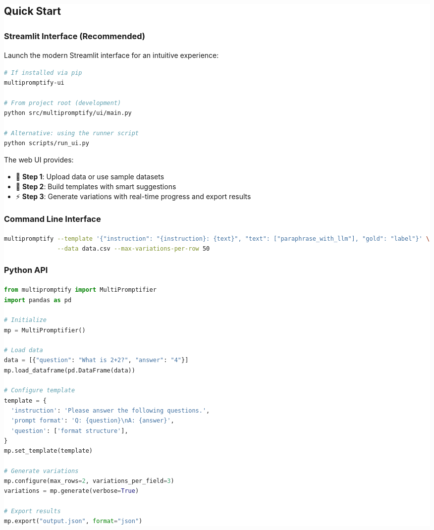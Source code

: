 ## Quick Start

### Streamlit Interface (Recommended)

Launch the modern Streamlit interface for an intuitive experience:

```bash
# If installed via pip
multipromptify-ui

# From project root (development)
python src/multipromptify/ui/main.py

# Alternative: using the runner script
python scripts/run_ui.py
```

The web UI provides:
- 📁 **Step 1**: Upload data or use sample datasets
- 🔧 **Step 2**: Build templates with smart suggestions
- ⚡ **Step 3**: Generate variations with real-time progress and export results

### Command Line Interface

```bash
multipromptify --template '{"instruction": "{instruction}: {text}", "text": ["paraphrase_with_llm"], "gold": "label"}' \
               --data data.csv --max-variations-per-row 50
```

### Python API

```python
from multipromptify import MultiPromptifier
import pandas as pd

# Initialize
mp = MultiPromptifier()

# Load data
data = [{"question": "What is 2+2?", "answer": "4"}]
mp.load_dataframe(pd.DataFrame(data))

# Configure template
template = {
  'instruction': 'Please answer the following questions.',
  'prompt format': 'Q: {question}\nA: {answer}',
  'question': ['format structure'],
}
mp.set_template(template)

# Generate variations
mp.configure(max_rows=2, variations_per_field=3)
variations = mp.generate(verbose=True)

# Export results
mp.export("output.json", format="json")
```

